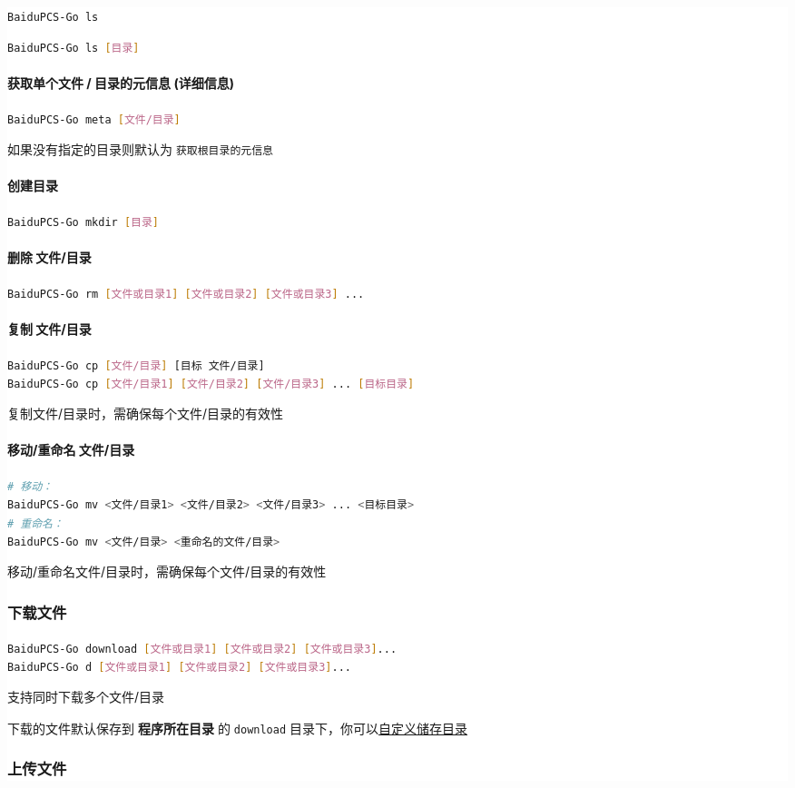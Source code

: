 ```bash
BaiduPCS-Go ls
```

```bash
BaiduPCS-Go ls [目录]
```

#### 获取单个文件 / 目录的元信息 (详细信息)

```bash
BaiduPCS-Go meta [文件/目录]
```

如果没有指定的目录则默认为 `获取根目录的元信息`

#### 创建目录

```bash
BaiduPCS-Go mkdir [目录]
```

#### 删除 文件/目录

```bash
BaiduPCS-Go rm [文件或目录1] [文件或目录2] [文件或目录3] ...
```

#### 复制 文件/目录

```bash
BaiduPCS-Go cp [文件/目录] [目标 文件/目录]
BaiduPCS-Go cp [文件/目录1] [文件/目录2] [文件/目录3] ... [目标目录]
```

复制文件/目录时，需确保每个文件/目录的有效性

#### 移动/重命名 文件/目录

```bash
# 移动：
BaiduPCS-Go mv <文件/目录1> <文件/目录2> <文件/目录3> ... <目标目录>
# 重命名：
BaiduPCS-Go mv <文件/目录> <重命名的文件/目录>
```

移动/重命名文件/目录时，需确保每个文件/目录的有效性

### 下载文件

```bash
BaiduPCS-Go download [文件或目录1] [文件或目录2] [文件或目录3]...
BaiduPCS-Go d [文件或目录1] [文件或目录2] [文件或目录3]...
```

支持同时下载多个文件/目录

下载的文件默认保存到 **程序所在目录** 的 `download` 目录下，你可以[自定义储存目录](#自定义储存目录)

### 上传文件
